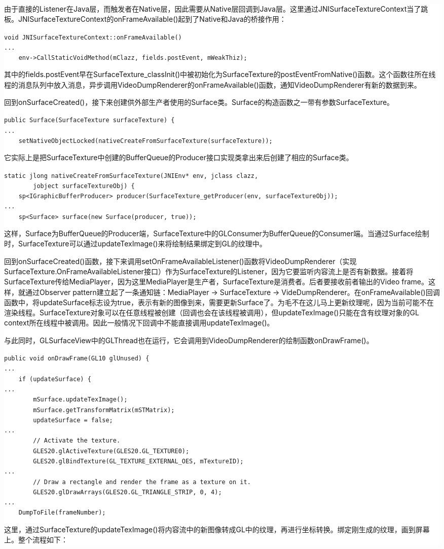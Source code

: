 由于直接的Listener在Java层，而触发者在Native层，因此需要从Native层回调到Java层。这里通过JNISurfaceTextureContext当了跳板。JNISurfaceTextureContext的onFrameAvailable()起到了Native和Java的桥接作用：  
```
void JNISurfaceTextureContext::onFrameAvailable()  
...  
    env->CallStaticVoidMethod(mClazz, fields.postEvent, mWeakThiz);  
```  
其中的fields.postEvent早在SurfaceTexture_classInit()中被初始化为SurfaceTexture的postEventFromNative()函数。这个函数往所在线程的消息队列中放入消息，异步调用VideoDumpRenderer的onFrameAvailable()函数，通知VideoDumpRenderer有新的数据到来。
 
回到onSurfaceCreated()，接下来创建供外部生产者使用的Surface类。Surface的构造函数之一带有参数SurfaceTexture。
```
public Surface(SurfaceTexture surfaceTexture) {  
...  
    setNativeObjectLocked(nativeCreateFromSurfaceTexture(surfaceTexture));  
```  
它实际上是把SurfaceTexture中创建的BufferQueue的Producer接口实现类拿出来后创建了相应的Surface类。  
```
static jlong nativeCreateFromSurfaceTexture(JNIEnv* env, jclass clazz,  
        jobject surfaceTextureObj) {  
    sp<IGraphicBufferProducer> producer(SurfaceTexture_getProducer(env, surfaceTextureObj));  
...  
    sp<Surface> surface(new Surface(producer, true));  
```  
这样，Surface为BufferQueue的Producer端，SurfaceTexture中的GLConsumer为BufferQueue的Consumer端。当通过Surface绘制时，SurfaceTexture可以通过updateTexImage()来将绘制结果绑定到GL的纹理中。
 
回到onSurfaceCreated()函数，接下来调用setOnFrameAvailableListener()函数将VideoDumpRenderer（实现SurfaceTexture.OnFrameAvailableListener接口）作为SurfaceTexture的Listener，因为它要监听内容流上是否有新数据。接着将SurfaceTexture传给MediaPlayer，因为这里MediaPlayer是生产者，SurfaceTexture是消费者。后者要接收前者输出的Video frame。这样，就通过Observer pattern建立起了一条通知链：MediaPlayer -> SurfaceTexture -> VideDumpRenderer。在onFrameAvailable()回调函数中，将updateSurface标志设为true，表示有新的图像到来，需要更新Surface了。为毛不在这儿马上更新纹理呢，因为当前可能不在渲染线程。SurfaceTexture对象可以在任意线程被创建（回调也会在该线程被调用），但updateTexImage()只能在含有纹理对象的GL context所在线程中被调用。因此一般情况下回调中不能直接调用updateTexImage()。
 
与此同时，GLSurfaceView中的GLThread也在运行，它会调用到VideoDumpRenderer的绘制函数onDrawFrame()。  
```
public void onDrawFrame(GL10 glUnused) {  
...  
    if (updateSurface) {  
...  
        mSurface.updateTexImage();  
        mSurface.getTransformMatrix(mSTMatrix);  
        updateSurface = false;  
...  
        // Activate the texture.  
        GLES20.glActiveTexture(GLES20.GL_TEXTURE0);  
        GLES20.glBindTexture(GL_TEXTURE_EXTERNAL_OES, mTextureID);  
...  
        // Draw a rectangle and render the frame as a texture on it.  
        GLES20.glDrawArrays(GLES20.GL_TRIANGLE_STRIP, 0, 4);  
...  
    DumpToFile(frameNumber);  
```  
这里，通过SurfaceTexture的updateTexImage()将内容流中的新图像转成GL中的纹理，再进行坐标转换。绑定刚生成的纹理，画到屏幕上。整个流程如下：  